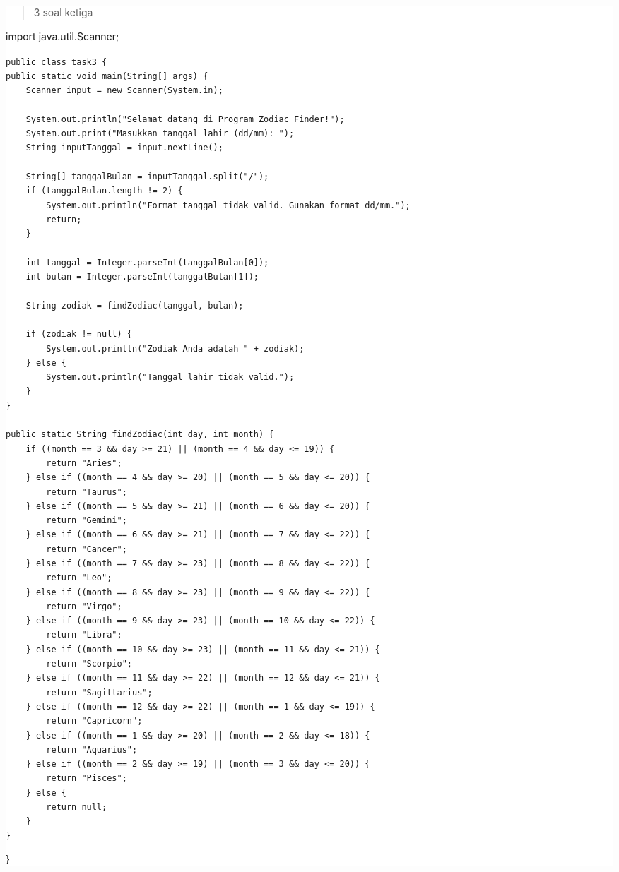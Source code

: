>3 soal ketiga 

import java.util.Scanner;

    public class task3 {
    public static void main(String[] args) {
        Scanner input = new Scanner(System.in);

        System.out.println("Selamat datang di Program Zodiac Finder!");
        System.out.print("Masukkan tanggal lahir (dd/mm): ");
        String inputTanggal = input.nextLine();

        String[] tanggalBulan = inputTanggal.split("/");
        if (tanggalBulan.length != 2) {
            System.out.println("Format tanggal tidak valid. Gunakan format dd/mm.");
            return;
        }

        int tanggal = Integer.parseInt(tanggalBulan[0]);
        int bulan = Integer.parseInt(tanggalBulan[1]);

        String zodiak = findZodiac(tanggal, bulan);

        if (zodiak != null) {
            System.out.println("Zodiak Anda adalah " + zodiak);
        } else {
            System.out.println("Tanggal lahir tidak valid.");
        }
    }

    public static String findZodiac(int day, int month) {
        if ((month == 3 && day >= 21) || (month == 4 && day <= 19)) {
            return "Aries";
        } else if ((month == 4 && day >= 20) || (month == 5 && day <= 20)) {
            return "Taurus";
        } else if ((month == 5 && day >= 21) || (month == 6 && day <= 20)) {
            return "Gemini";
        } else if ((month == 6 && day >= 21) || (month == 7 && day <= 22)) {
            return "Cancer";
        } else if ((month == 7 && day >= 23) || (month == 8 && day <= 22)) {
            return "Leo";
        } else if ((month == 8 && day >= 23) || (month == 9 && day <= 22)) {
            return "Virgo";
        } else if ((month == 9 && day >= 23) || (month == 10 && day <= 22)) {
            return "Libra";
        } else if ((month == 10 && day >= 23) || (month == 11 && day <= 21)) {
            return "Scorpio";
        } else if ((month == 11 && day >= 22) || (month == 12 && day <= 21)) {
            return "Sagittarius";
        } else if ((month == 12 && day >= 22) || (month == 1 && day <= 19)) {
            return "Capricorn";
        } else if ((month == 1 && day >= 20) || (month == 2 && day <= 18)) {
            return "Aquarius";
        } else if ((month == 2 && day >= 19) || (month == 3 && day <= 20)) {
            return "Pisces";
        } else {
            return null;
        }
    }
}
